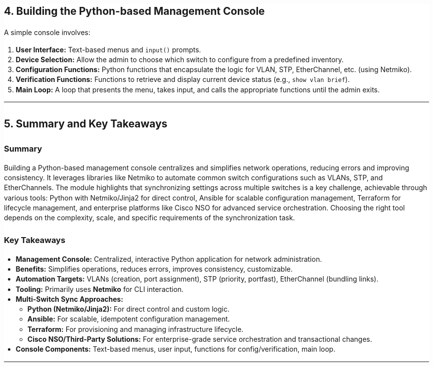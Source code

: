 
## 4. Building the Python-based Management Console

A simple console involves:
1.  **User Interface:** Text-based menus and `input()` prompts.
2.  **Device Selection:** Allow the admin to choose which switch to configure from a predefined inventory.
3.  **Configuration Functions:** Python functions that encapsulate the logic for VLAN, STP, EtherChannel, etc. (using Netmiko).
4.  **Verification Functions:** Functions to retrieve and display current device status (e.g., `show vlan brief`).
5.  **Main Loop:** A loop that presents the menu, takes input, and calls the appropriate functions until the admin exits.

---

## 5. Summary and Key Takeaways

### Summary

Building a Python-based management console centralizes and simplifies network operations, reducing errors and improving consistency. It leverages libraries like Netmiko to automate common switch configurations such as VLANs, STP, and EtherChannels. The module highlights that synchronizing settings across multiple switches is a key challenge, achievable through various tools: Python with Netmiko/Jinja2 for direct control, Ansible for scalable configuration management, Terraform for lifecycle management, and enterprise platforms like Cisco NSO for advanced service orchestration. Choosing the right tool depends on the complexity, scale, and specific requirements of the synchronization task.

### Key Takeaways

*   **Management Console:** Centralized, interactive Python application for network administration.
*   **Benefits:** Simplifies operations, reduces errors, improves consistency, customizable.
*   **Automation Targets:** VLANs (creation, port assignment), STP (priority, portfast), EtherChannel (bundling links).
*   **Tooling:** Primarily uses **Netmiko** for CLI interaction.
*   **Multi-Switch Sync Approaches:**
    *   **Python (Netmiko/Jinja2):** For direct control and custom logic.
    *   **Ansible:** For scalable, idempotent configuration management.
    *   **Terraform:** For provisioning and managing infrastructure lifecycle.
    *   **Cisco NSO/Third-Party Solutions:** For enterprise-grade service orchestration and transactional changes.
*   **Console Components:** Text-based menus, user input, functions for config/verification, main loop.

---